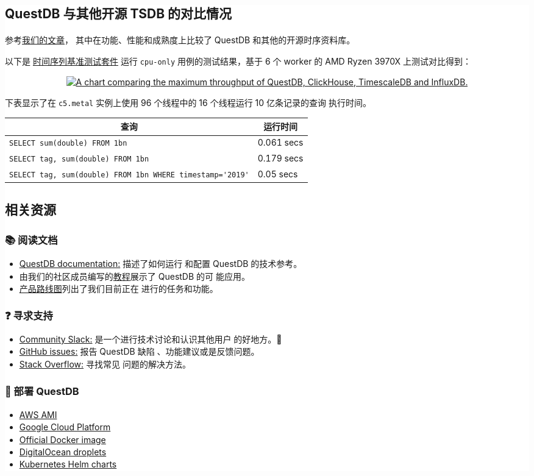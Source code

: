 ## QuestDB 与其他开源 TSDB 的对比情况

参考[我们的文章](https://questdb.io/blog/2021/07/05/comparing-questdb-timescaledb-influxdb/)，
其中在功能、性能和成熟度上比较了 QuestDB 和其他的开源时序资料库。

以下是 [时间序列基准测试套件](https://github.com/timescale/tsbs) 运行 `cpu-only`
用例的测试结果，基于 6 个 worker 的 AMD Ryzen 3970X 上测试对比得到：

<div align="center">
  <a href="https://questdb.io/time-series-benchmark-suite/">
    <img
      alt="A chart comparing the maximum throughput of QuestDB, ClickHouse, TimescaleDB and InfluxDB."
      src="https://raw.githubusercontent.com/questdb/questdb/master/.github/tsbs-results.png"
    />
  </a>
</div>

下表显示了在 `c5.metal` 实例上使用 96 个线程中的 16 个线程运行 10 亿条记录的查询
执行时间。

| 查询                                                      | 运行时间   |
| --------------------------------------------------------- | ---------- |
| `SELECT sum(double) FROM 1bn`                             | 0.061 secs |
| `SELECT tag, sum(double) FROM 1bn`                        | 0.179 secs |
| `SELECT tag, sum(double) FROM 1bn WHERE timestamp='2019'` | 0.05 secs  |

## 相关资源

### 📚 阅读文档

- [QuestDB documentation:](https://questdb.io/docs/introduction/) 描述了如何运行
  和配置 QuestDB 的技术参考。
- 由我们的社区成员编写的[教程](https://questdb.io/tutorial/)展示了 QuestDB 的可
  能应用。
- [产品路线图](https://github.com/questdb/questdb/projects/3)列出了我们目前正在
  进行的任务和功能。

### ❓ 寻求支持

- [Community Slack:](https://slack.questdb.io) 是一个进行技术讨论和认识其他用户
  的好地方。👋
- [GitHub issues:](https://github.com/questdb/questdb/issues) 报告 QuestDB 缺陷
  、功能建议或是反馈问题。
- [Stack Overflow:](https://stackoverflow.com/questions/tagged/questdb) 寻找常见
  问题的解决方法。

### 🚢 部署 QuestDB

- [AWS AMI](https://questdb.io/docs/guides/aws-official-ami)
- [Google Cloud Platform](https://questdb.io/docs/guides/google-cloud-platform)
- [Official Docker image](https://questdb.io/docs/get-started/docker)
- [DigitalOcean droplets](https://questdb.io/docs/guides/digitalocean)
- [Kubernetes Helm charts](https://questdb.io/docs/guides/kubernetes)
